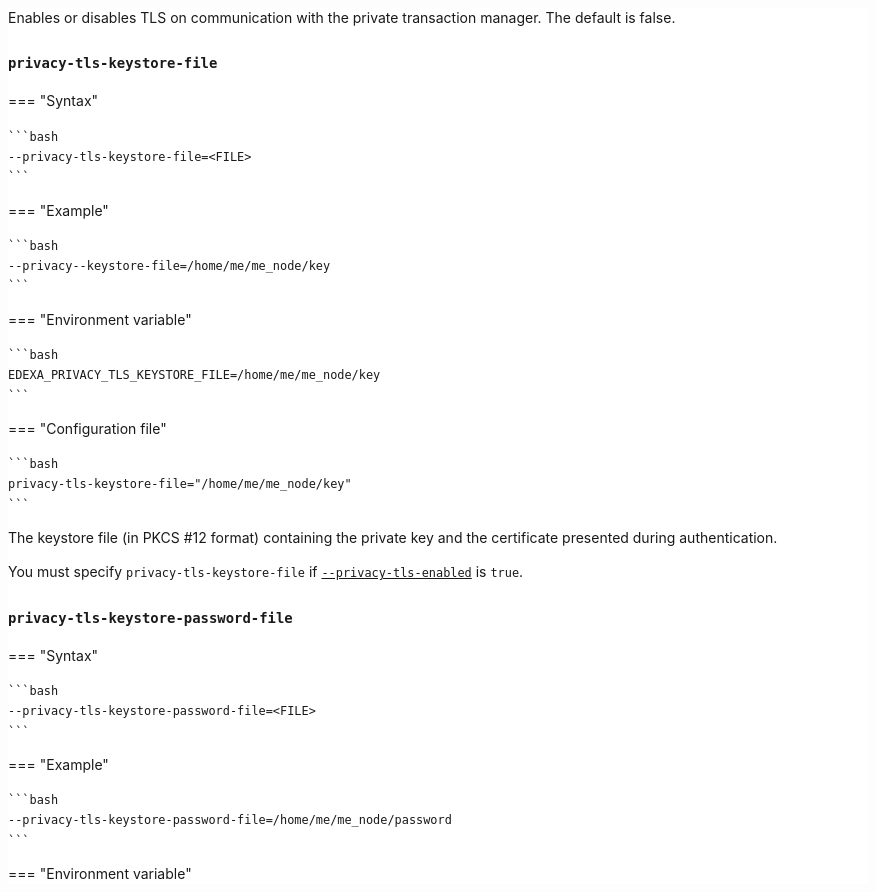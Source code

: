 Enables or disables TLS on communication with the private transaction manager. The default is false.

### `privacy-tls-keystore-file`

\=== "Syntax"

````
```bash
--privacy-tls-keystore-file=<FILE>
```
````

\=== "Example"

````
```bash
--privacy--keystore-file=/home/me/me_node/key
```
````

\=== "Environment variable"

````
```bash
EDEXA_PRIVACY_TLS_KEYSTORE_FILE=/home/me/me_node/key
```
````

\=== "Configuration file"

````
```bash
privacy-tls-keystore-file="/home/me/me_node/key"
```
````

The keystore file (in PKCS #12 format) containing the private key and the certificate presented during authentication.

You must specify `privacy-tls-keystore-file` if [`--privacy-tls-enabled`](broken-reference) is `true`.

### `privacy-tls-keystore-password-file`

\=== "Syntax"

````
```bash
--privacy-tls-keystore-password-file=<FILE>
```
````

\=== "Example"

````
```bash
--privacy-tls-keystore-password-file=/home/me/me_node/password
```
````

\=== "Environment variable"
